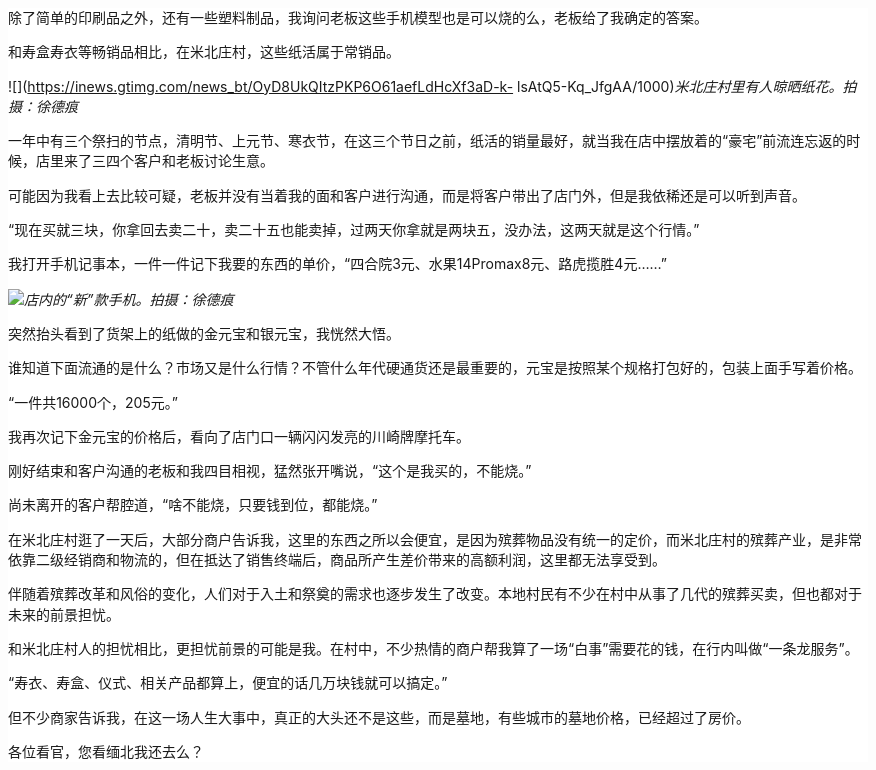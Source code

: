 除了简单的印刷品之外，还有一些塑料制品，我询问老板这些手机模型也是可以烧的么，老板给了我确定的答案。

和寿盒寿衣等畅销品相比，在米北庄村，这些纸活属于常销品。

![](https://inews.gtimg.com/news_bt/OyD8UkQItzPKP6O61aefLdHcXf3aD-k-
lsAtQ5-Kq_JfgAA/1000)_米北庄村里有人晾晒纸花。拍摄：徐德痕_

一年中有三个祭扫的节点，清明节、上元节、寒衣节，在这三个节日之前，纸活的销量最好，就当我在店中摆放着的“豪宅”前流连忘返的时候，店里来了三四个客户和老板讨论生意。

可能因为我看上去比较可疑，老板并没有当着我的面和客户进行沟通，而是将客户带出了店门外，但是我依稀还是可以听到声音。

“现在买就三块，你拿回去卖二十，卖二十五也能卖掉，过两天你拿就是两块五，没办法，这两天就是这个行情。”

我打开手机记事本，一件一件记下我要的东西的单价，“四合院3元、水果14Promax8元、路虎揽胜4元……”

![](https://inews.gtimg.com/news_bt/OSNSipoUiznih51I-_LeTb2_L_joG1Z_ylMh3luRDeu9sAA/1000)_店内的“新”款手机。拍摄：徐德痕_

突然抬头看到了货架上的纸做的金元宝和银元宝，我恍然大悟。

谁知道下面流通的是什么？市场又是什么行情？不管什么年代硬通货还是最重要的，元宝是按照某个规格打包好的，包装上面手写着价格。

“一件共16000个，205元。”

我再次记下金元宝的价格后，看向了店门口一辆闪闪发亮的川崎牌摩托车。

刚好结束和客户沟通的老板和我四目相视，猛然张开嘴说，“这个是我买的，不能烧。”

尚未离开的客户帮腔道，“啥不能烧，只要钱到位，都能烧。”

在米北庄村逛了一天后，大部分商户告诉我，这里的东西之所以会便宜，是因为殡葬物品没有统一的定价，而米北庄村的殡葬产业，是非常依靠二级经销商和物流的，但在抵达了销售终端后，商品所产生差价带来的高额利润，这里都无法享受到。

伴随着殡葬改革和风俗的变化，人们对于入土和祭奠的需求也逐步发生了改变。本地村民有不少在村中从事了几代的殡葬买卖，但也都对于未来的前景担忧。

和米北庄村人的担忧相比，更担忧前景的可能是我。在村中，不少热情的商户帮我算了一场“白事”需要花的钱，在行内叫做“一条龙服务”。

“寿衣、寿盒、仪式、相关产品都算上，便宜的话几万块钱就可以搞定。”

但不少商家告诉我，在这一场人生大事中，真正的大头还不是这些，而是墓地，有些城市的墓地价格，已经超过了房价。

各位看官，您看缅北我还去么？

